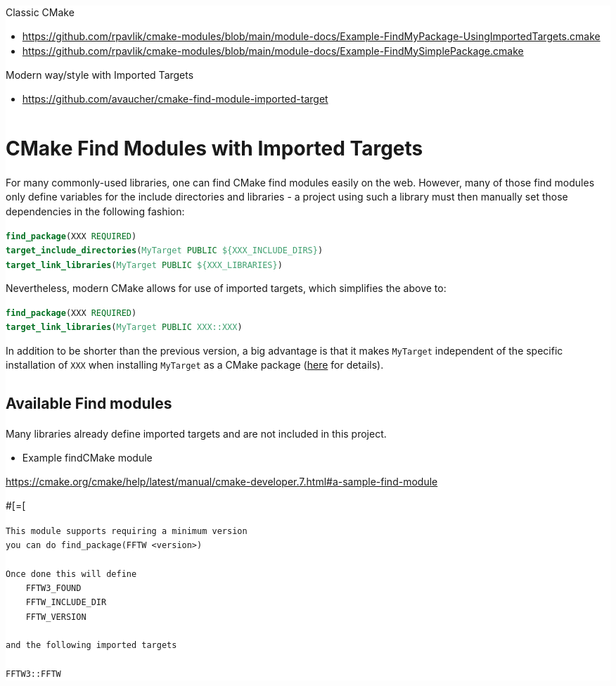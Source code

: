 Classic CMake 

- https://github.com/rpavlik/cmake-modules/blob/main/module-docs/Example-FindMyPackage-UsingImportedTargets.cmake
- https://github.com/rpavlik/cmake-modules/blob/main/module-docs/Example-FindMySimplePackage.cmake

Modern way/style with Imported Targets

- https://github.com/avaucher/cmake-find-module-imported-target


# CMake Find Modules with Imported Targets

For many commonly-used libraries, one can find CMake find modules easily on the web.
However, many of those find modules only define variables for the include directories and libraries - a project using such a library must then manually set those dependencies in the following fashion:

```CMake
find_package(XXX REQUIRED)
target_include_directories(MyTarget PUBLIC ${XXX_INCLUDE_DIRS})
target_link_libraries(MyTarget PUBLIC ${XXX_LIBRARIES})
```

Nevertheless, modern CMake allows for use of imported targets, which simplifies the above to:

```CMake
find_package(XXX REQUIRED)
target_link_libraries(MyTarget PUBLIC XXX::XXX)
```

In addition to be shorter than the previous version, a big advantage is that it makes `MyTarget` independent of the specific installation of `XXX` when installing `MyTarget` as a CMake package ([here](https://cmake.org/cmake/help/latest/manual/cmake-packages.7.html#creating-packages) for details).

## Available Find modules

Many libraries already define imported targets and are not included in this project.


- Example findCMake module 

https://cmake.org/cmake/help/latest/manual/cmake-developer.7.html#a-sample-find-module


#[=[

    This module supports requiring a minimum version 
    you can do find_package(FFTW <version>)

    Once done this will define 
        FFTW3_FOUND
        FFTW_INCLUDE_DIR
        FFTW_VERSION

    and the following imported targets

    FFTW3::FFTW
